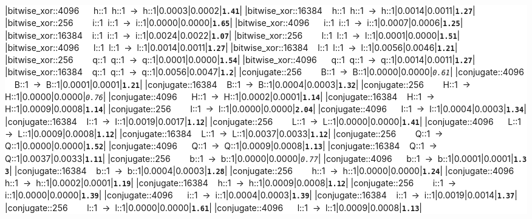 |bitwise_xor::4096&nbsp; &nbsp; &nbsp; h::1&nbsp; h::1&nbsp; ->&nbsp; h::1|0.0003|0.0002|**`1.41`**|
|bitwise_xor::16384&nbsp; &nbsp; h::1&nbsp; h::1&nbsp; ->&nbsp; h::1|0.0014|0.0011|**`1.27`**|
|bitwise_xor::256&nbsp; &nbsp; &nbsp; &nbsp; i::1&nbsp; i::1&nbsp; ->&nbsp; i::1|0.0000|0.0000|**`1.65`**|
|bitwise_xor::4096&nbsp; &nbsp; &nbsp; i::1&nbsp; i::1&nbsp; ->&nbsp; i::1|0.0007|0.0006|**`1.25`**|
|bitwise_xor::16384&nbsp; &nbsp; i::1&nbsp; i::1&nbsp; ->&nbsp; i::1|0.0024|0.0022|**`1.07`**|
|bitwise_xor::256&nbsp; &nbsp; &nbsp; &nbsp; l::1&nbsp; l::1&nbsp; ->&nbsp; l::1|0.0001|0.0000|**`1.51`**|
|bitwise_xor::4096&nbsp; &nbsp; &nbsp; l::1&nbsp; l::1&nbsp; ->&nbsp; l::1|0.0014|0.0011|**`1.27`**|
|bitwise_xor::16384&nbsp; &nbsp; l::1&nbsp; l::1&nbsp; ->&nbsp; l::1|0.0056|0.0046|**`1.21`**|
|bitwise_xor::256&nbsp; &nbsp; &nbsp; &nbsp; q::1&nbsp; q::1&nbsp; ->&nbsp; q::1|0.0001|0.0000|**`1.54`**|
|bitwise_xor::4096&nbsp; &nbsp; &nbsp; q::1&nbsp; q::1&nbsp; ->&nbsp; q::1|0.0014|0.0011|**`1.27`**|
|bitwise_xor::16384&nbsp; &nbsp; q::1&nbsp; q::1&nbsp; ->&nbsp; q::1|0.0056|0.0047|**`1.2`**|
|conjugate::256&nbsp; &nbsp; &nbsp; &nbsp; B::1&nbsp; ->&nbsp; B::1|0.0000|0.0000|*`0.61`*|
|conjugate::4096&nbsp; &nbsp; &nbsp; B::1&nbsp; ->&nbsp; B::1|0.0001|0.0001|**`1.21`**|
|conjugate::16384&nbsp; &nbsp; B::1&nbsp; ->&nbsp; B::1|0.0004|0.0003|**`1.32`**|
|conjugate::256&nbsp; &nbsp; &nbsp; &nbsp; H::1&nbsp; ->&nbsp; H::1|0.0000|0.0000|*`0.76`*|
|conjugate::4096&nbsp; &nbsp; &nbsp; H::1&nbsp; ->&nbsp; H::1|0.0002|0.0001|**`1.14`**|
|conjugate::16384&nbsp; &nbsp; H::1&nbsp; ->&nbsp; H::1|0.0009|0.0008|**`1.14`**|
|conjugate::256&nbsp; &nbsp; &nbsp; &nbsp; I::1&nbsp; ->&nbsp; I::1|0.0000|0.0000|**`2.04`**|
|conjugate::4096&nbsp; &nbsp; &nbsp; I::1&nbsp; ->&nbsp; I::1|0.0004|0.0003|**`1.34`**|
|conjugate::16384&nbsp; &nbsp; I::1&nbsp; ->&nbsp; I::1|0.0019|0.0017|**`1.12`**|
|conjugate::256&nbsp; &nbsp; &nbsp; &nbsp; L::1&nbsp; ->&nbsp; L::1|0.0000|0.0000|**`1.41`**|
|conjugate::4096&nbsp; &nbsp; &nbsp; L::1&nbsp; ->&nbsp; L::1|0.0009|0.0008|**`1.12`**|
|conjugate::16384&nbsp; &nbsp; L::1&nbsp; ->&nbsp; L::1|0.0037|0.0033|**`1.12`**|
|conjugate::256&nbsp; &nbsp; &nbsp; &nbsp; Q::1&nbsp; ->&nbsp; Q::1|0.0000|0.0000|**`1.52`**|
|conjugate::4096&nbsp; &nbsp; &nbsp; Q::1&nbsp; ->&nbsp; Q::1|0.0009|0.0008|**`1.13`**|
|conjugate::16384&nbsp; &nbsp; Q::1&nbsp; ->&nbsp; Q::1|0.0037|0.0033|**`1.11`**|
|conjugate::256&nbsp; &nbsp; &nbsp; &nbsp; b::1&nbsp; ->&nbsp; b::1|0.0000|0.0000|*`0.77`*|
|conjugate::4096&nbsp; &nbsp; &nbsp; b::1&nbsp; ->&nbsp; b::1|0.0001|0.0001|**`1.33`**|
|conjugate::16384&nbsp; &nbsp; b::1&nbsp; ->&nbsp; b::1|0.0004|0.0003|**`1.28`**|
|conjugate::256&nbsp; &nbsp; &nbsp; &nbsp; h::1&nbsp; ->&nbsp; h::1|0.0000|0.0000|**`1.24`**|
|conjugate::4096&nbsp; &nbsp; &nbsp; h::1&nbsp; ->&nbsp; h::1|0.0002|0.0001|**`1.19`**|
|conjugate::16384&nbsp; &nbsp; h::1&nbsp; ->&nbsp; h::1|0.0009|0.0008|**`1.12`**|
|conjugate::256&nbsp; &nbsp; &nbsp; &nbsp; i::1&nbsp; ->&nbsp; i::1|0.0000|0.0000|**`1.39`**|
|conjugate::4096&nbsp; &nbsp; &nbsp; i::1&nbsp; ->&nbsp; i::1|0.0004|0.0003|**`1.39`**|
|conjugate::16384&nbsp; &nbsp; i::1&nbsp; ->&nbsp; i::1|0.0019|0.0014|**`1.37`**|
|conjugate::256&nbsp; &nbsp; &nbsp; &nbsp; l::1&nbsp; ->&nbsp; l::1|0.0000|0.0000|**`1.61`**|
|conjugate::4096&nbsp; &nbsp; &nbsp; l::1&nbsp; ->&nbsp; l::1|0.0009|0.0008|**`1.13`**|